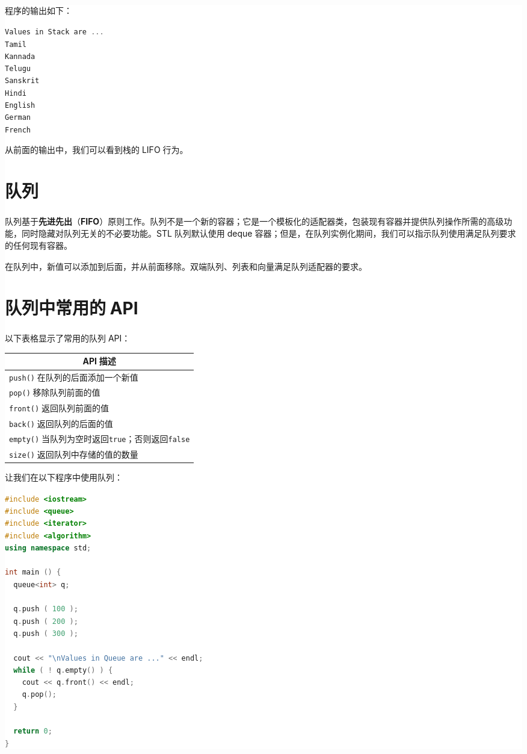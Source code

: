 程序的输出如下：

```cpp
Values in Stack are ...
Tamil
Kannada
Telugu
Sanskrit
Hindi
English
German
French
```

从前面的输出中，我们可以看到栈的 LIFO 行为。

# 队列

队列基于**先进先出**（**FIFO**）原则工作。队列不是一个新的容器；它是一个模板化的适配器类，包装现有容器并提供队列操作所需的高级功能，同时隐藏对队列无关的不必要功能。STL 队列默认使用 deque 容器；但是，在队列实例化期间，我们可以指示队列使用满足队列要求的任何现有容器。

在队列中，新值可以添加到后面，并从前面移除。双端队列、列表和向量满足队列适配器的要求。

# 队列中常用的 API

以下表格显示了常用的队列 API：

| API 描述 |
| --- |
| `push()` 在队列的后面添加一个新值 |
| `pop()` 移除队列前面的值 |
| `front()` 返回队列前面的值 |
| `back()` 返回队列的后面的值 |
| `empty()` 当队列为空时返回`true`；否则返回`false` |
| `size()` 返回队列中存储的值的数量 |

让我们在以下程序中使用队列：

```cpp
#include <iostream>
#include <queue>
#include <iterator>
#include <algorithm>
using namespace std;

int main () {
  queue<int> q;

  q.push ( 100 );
  q.push ( 200 );
  q.push ( 300 );

  cout << "\nValues in Queue are ..." << endl;
  while ( ! q.empty() ) {
    cout << q.front() << endl;
    q.pop();
  }

  return 0;
}
```
